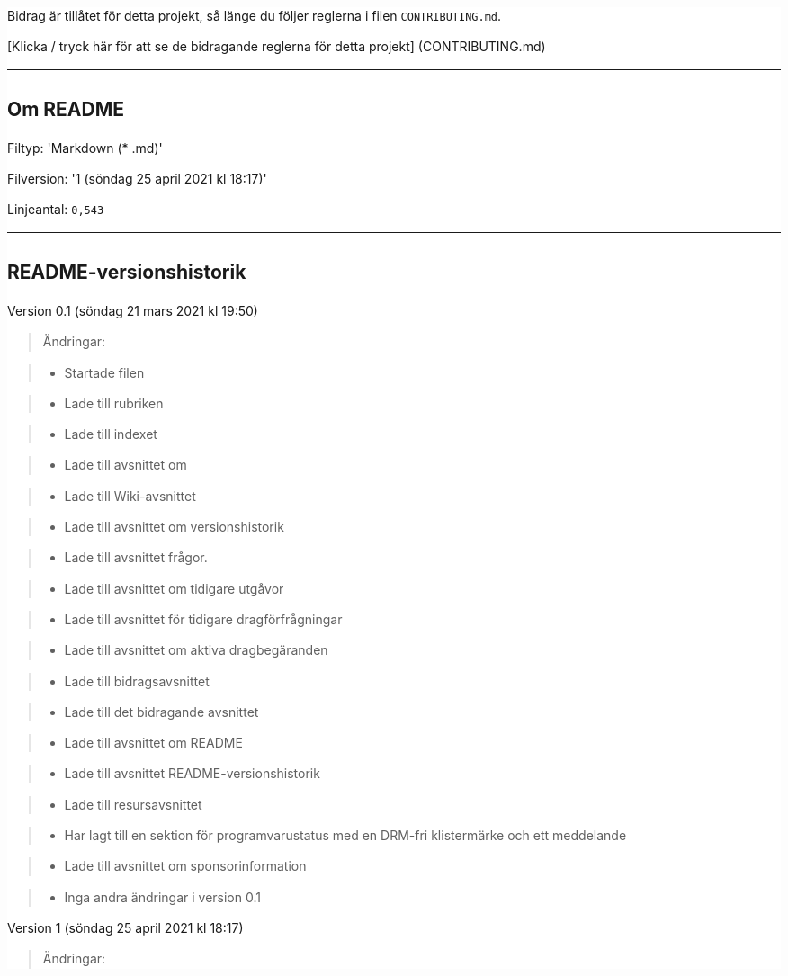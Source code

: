 Bidrag är tillåtet för detta projekt, så länge du följer reglerna i filen `CONTRIBUTING.md`.

[Klicka / tryck här för att se de bidragande reglerna för detta projekt] (CONTRIBUTING.md)

***

## Om README

Filtyp: 'Markdown (* .md)'

Filversion: '1 (söndag 25 april 2021 kl 18:17)'

Linjeantal: `0,543`

***

## README-versionshistorik

Version 0.1 (söndag 21 mars 2021 kl 19:50)

> Ändringar:

> * Startade filen

> * Lade till rubriken

> * Lade till indexet

> * Lade till avsnittet om

> * Lade till Wiki-avsnittet

> * Lade till avsnittet om versionshistorik

> * Lade till avsnittet frågor.

> * Lade till avsnittet om tidigare utgåvor

> * Lade till avsnittet för tidigare dragförfrågningar

> * Lade till avsnittet om aktiva dragbegäranden

> * Lade till bidragsavsnittet

> * Lade till det bidragande avsnittet

> * Lade till avsnittet om README

> * Lade till avsnittet README-versionshistorik

> * Lade till resursavsnittet

> * Har lagt till en sektion för programvarustatus med en DRM-fri klistermärke och ett meddelande

> * Lade till avsnittet om sponsorinformation

> * Inga andra ändringar i version 0.1

Version 1 (söndag 25 april 2021 kl 18:17)

> Ändringar:

